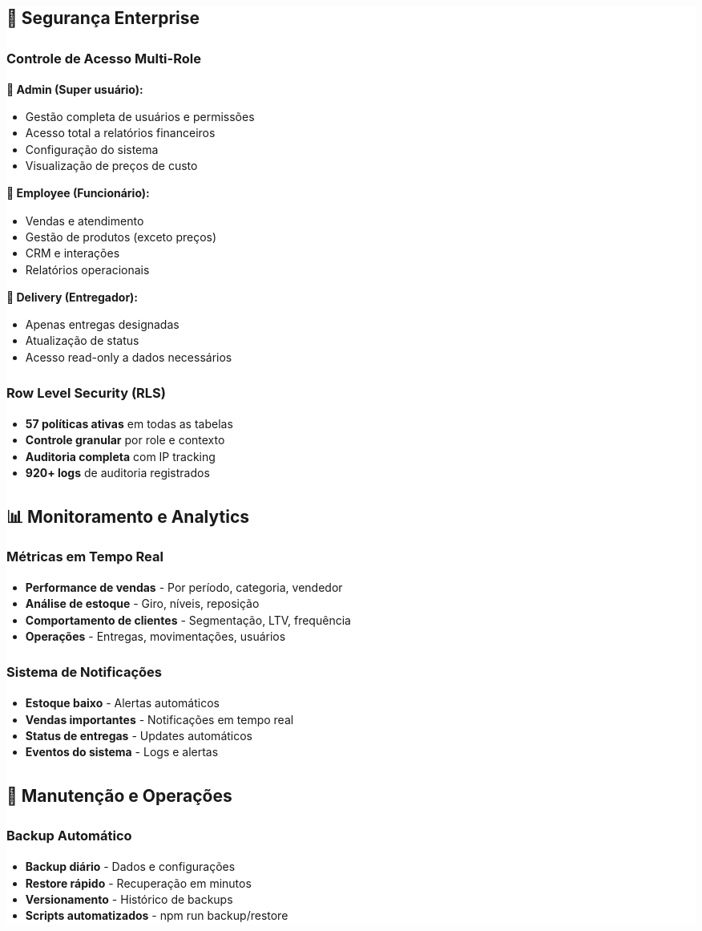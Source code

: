## 🔐 Segurança Enterprise

### Controle de Acesso Multi-Role

**👑 Admin (Super usuário):**
- Gestão completa de usuários e permissões
- Acesso total a relatórios financeiros
- Configuração do sistema
- Visualização de preços de custo

**👤 Employee (Funcionário):**
- Vendas e atendimento
- Gestão de produtos (exceto preços)
- CRM e interações
- Relatórios operacionais

**🚚 Delivery (Entregador):**
- Apenas entregas designadas
- Atualização de status
- Acesso read-only a dados necessários

### Row Level Security (RLS)
- **57 políticas ativas** em todas as tabelas
- **Controle granular** por role e contexto
- **Auditoria completa** com IP tracking
- **920+ logs** de auditoria registrados

## 📊 Monitoramento e Analytics

### Métricas em Tempo Real
- **Performance de vendas** - Por período, categoria, vendedor
- **Análise de estoque** - Giro, níveis, reposição
- **Comportamento de clientes** - Segmentação, LTV, frequência
- **Operações** - Entregas, movimentações, usuários

### Sistema de Notificações
- **Estoque baixo** - Alertas automáticos
- **Vendas importantes** - Notificações em tempo real
- **Status de entregas** - Updates automáticos
- **Eventos do sistema** - Logs e alertas

## 🔧 Manutenção e Operações

### Backup Automático
- **Backup diário** - Dados e configurações
- **Restore rápido** - Recuperação em minutos
- **Versionamento** - Histórico de backups
- **Scripts automatizados** - npm run backup/restore
